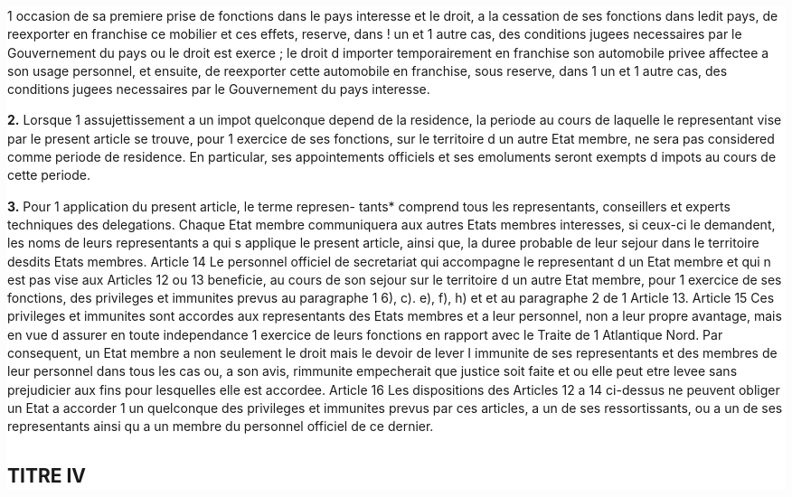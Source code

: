 1 occasion de sa premiere prise de fonctions dans le pays
interesse et le droit, a la cessation de ses fonctions dans ledit
pays, de reexporter en franchise ce mobilier et ces effets,
reserve, dans ! un et 1 autre cas, des conditions jugees
necessaires par le Gouvernement du pays ou le droit est
exerce ;
le droit d importer temporairement en franchise son
automobile privee affectee a son usage personnel, et ensuite,
de reexporter cette automobile en franchise, sous reserve, dans
1 un et 1 autre cas, des conditions jugees necessaires par le
Gouvernement du pays interesse.

**2.** Lorsque 1 assujettissement a un impot quelconque depend
de la residence, la periode au cours de laquelle le representant
vise par le present article se trouve, pour 1 exercice de ses
fonctions, sur le territoire d un autre Etat membre, ne sera pas
considered comme periode de residence. En particular, ses
appointements officiels et ses emoluments seront exempts
d impots au cours de cette periode.

**3.** Pour 1 application du present article, le terme represen-
tants* comprend tous les representants, conseillers et experts
techniques des delegations. Chaque Etat membre communiquera
aux autres Etats membres interesses, si ceux-ci le demandent,
les noms de leurs representants a qui s applique le present
article, ainsi que, la duree probable de leur sejour dans le
territoire desdits Etats membres.
Article 14
Le personnel officiel de secretariat qui accompagne le
representant d un Etat membre et qui n est pas vise aux Articles
12 ou 13 beneficie, au cours de son sejour sur le territoire d un
autre Etat membre, pour 1 exercice de ses fonctions, des privileges
et immunites prevus au paragraphe 1 6), c). e), f), h) et et au
paragraphe 2 de 1 Article 13.
Article 15
Ces privileges et immunites sont accordes aux representants
des Etats membres et a leur personnel, non a leur propre
avantage, mais en vue d assurer en toute independance 1 exercice
de leurs fonctions en rapport avec le Traite de 1 Atlantique
Nord. Par consequent, un Etat membre a non seulement le droit
mais le devoir de lever I immunite de ses representants et des
membres de leur personnel dans tous les cas ou, a son avis,
rimmunite empecherait que justice soit faite et ou elle peut etre
levee sans prejudicier aux fins pour lesquelles elle est accordee.
Article 16
Les dispositions des Articles 12 a 14 ci-dessus ne peuvent
obliger un Etat a accorder 1 un quelconque des privileges et
immunites prevus par ces articles, a un de ses ressortissants, ou
a un de ses representants ainsi qu a un membre du personnel
officiel de ce dernier.

## TITRE IV
